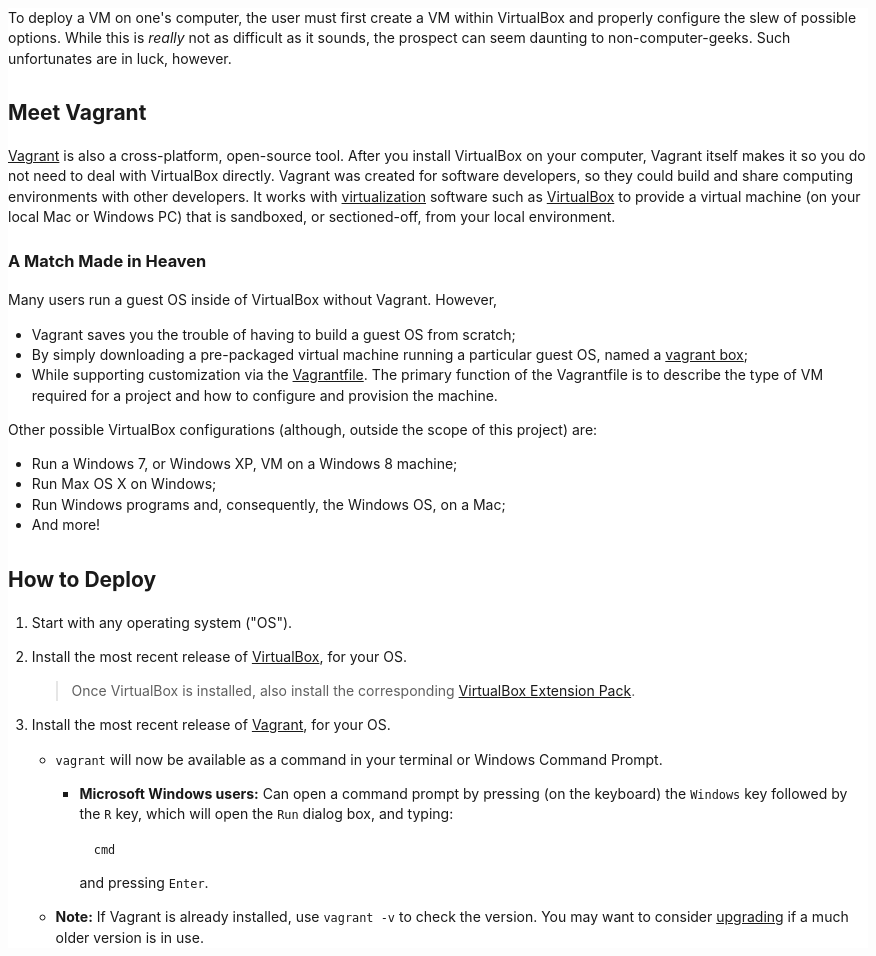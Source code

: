 To deploy a VM on one's computer, the user must first create a VM within VirtualBox and properly configure the slew of possible options. While this is *really* not as difficult as it sounds, the prospect can seem daunting to non-computer-geeks. Such unfortunates are in luck, however.

## Meet Vagrant

[Vagrant](http://www.vagrantup.com) is also a cross-platform, open-source tool. After you install VirtualBox on your computer, Vagrant itself makes it so you do not need to deal with VirtualBox directly. Vagrant was created for software developers, so they could build and share computing environments with other developers. It works with [virtualization](http://en.wikipedia.org/wiki/X86_virtualization) software such as [VirtualBox](https://www.virtualbox.org/) to provide a virtual machine (on your local Mac or Windows PC) that is sandboxed, or sectioned-off, from your local environment.

### A Match Made in Heaven

Many users run a guest OS inside of VirtualBox without Vagrant. However,

* Vagrant saves you the trouble of having to build a guest OS from scratch;
* By simply downloading a pre-packaged virtual machine running a particular guest OS, named a [vagrant box](http://docs.vagrantup.com/v2/boxes.html);
* While supporting customization via the [Vagrantfile](http://docs.vagrantup.com/v2/vagrantfile/machine_settings.html). The primary function of the Vagrantfile is to describe the type of VM required for a project and how to configure and provision the machine.

Other possible VirtualBox configurations (although, outside the scope of this project) are:

* Run a Windows 7, or Windows XP, VM on a Windows 8 machine;
* Run Max OS X on Windows;
* Run Windows programs and, consequently, the Windows OS, on a Mac;
* And more!

## How to Deploy

1. Start with any operating system ("OS").

1. Install the most recent release of [VirtualBox](https://www.virtualbox.org/wiki/Downloads), for your OS.

	>Once VirtualBox is installed, also install the corresponding [VirtualBox Extension Pack](https://www.virtualbox.org/wiki/Downloads).

1. Install the most recent release of [Vagrant](http://www.vagrantup.com/downloads.html), for your OS.

	* `vagrant` will now be available as a command in your terminal or Windows Command Prompt.
		* **Microsoft Windows users:** Can open a command prompt by pressing (on the keyboard) the `Windows` key followed by the `R` key, which will open the `Run` dialog box, and typing:

				cmd

			and pressing `Enter`. 
    
	* **Note:** If Vagrant is already installed, use `vagrant -v` to check the version. You may want to consider [upgrading](http://docs.vagrantup.com/v2/installation/upgrading.html) if a much older version is in use.
